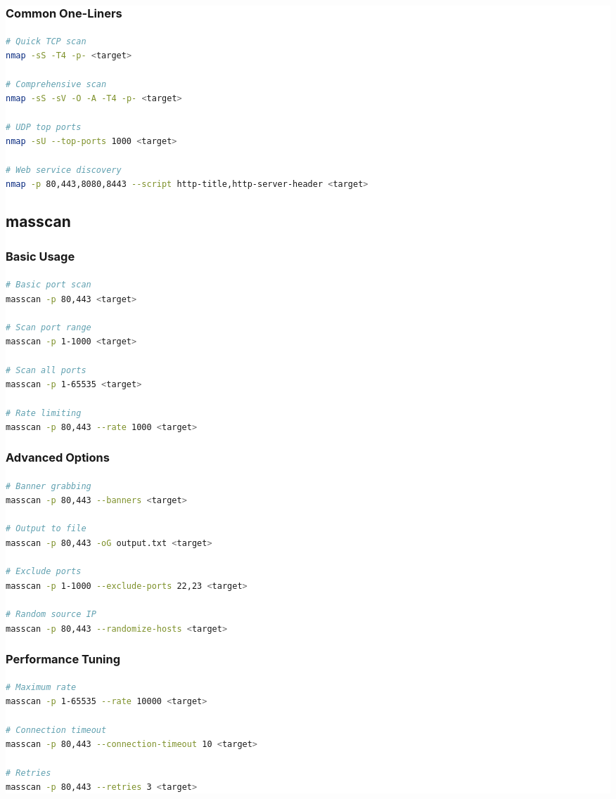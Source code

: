 ### Common One-Liners
```bash
# Quick TCP scan
nmap -sS -T4 -p- <target>

# Comprehensive scan
nmap -sS -sV -O -A -T4 -p- <target>

# UDP top ports
nmap -sU --top-ports 1000 <target>

# Web service discovery
nmap -p 80,443,8080,8443 --script http-title,http-server-header <target>
```

## masscan

### Basic Usage
```bash
# Basic port scan
masscan -p 80,443 <target>

# Scan port range
masscan -p 1-1000 <target>

# Scan all ports
masscan -p 1-65535 <target>

# Rate limiting
masscan -p 80,443 --rate 1000 <target>
```

### Advanced Options
```bash
# Banner grabbing
masscan -p 80,443 --banners <target>

# Output to file
masscan -p 80,443 -oG output.txt <target>

# Exclude ports
masscan -p 1-1000 --exclude-ports 22,23 <target>

# Random source IP
masscan -p 80,443 --randomize-hosts <target>
```

### Performance Tuning
```bash
# Maximum rate
masscan -p 1-65535 --rate 10000 <target>

# Connection timeout
masscan -p 80,443 --connection-timeout 10 <target>

# Retries
masscan -p 80,443 --retries 3 <target>
```
